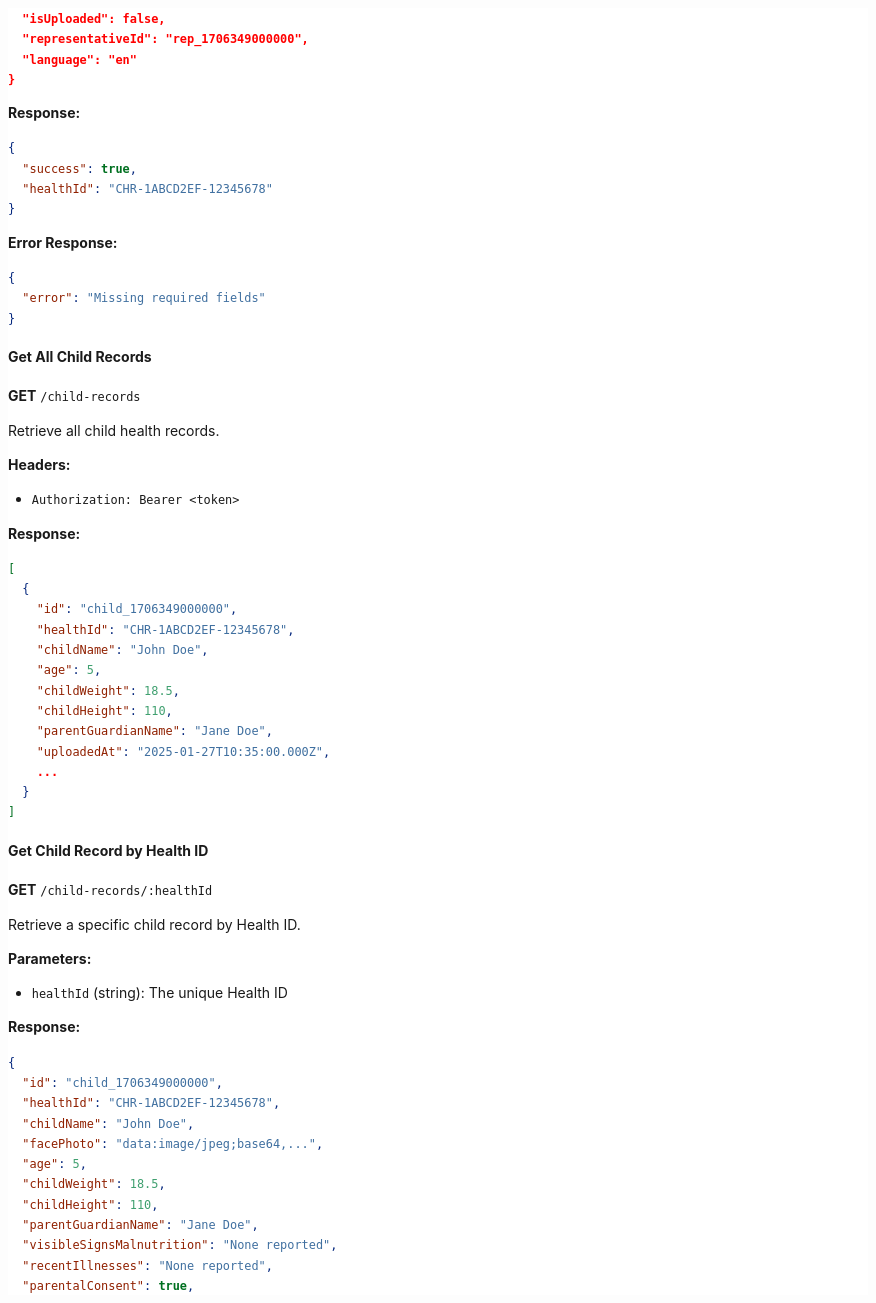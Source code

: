 ```json
  "isUploaded": false,
  "representativeId": "rep_1706349000000",
  "language": "en"
}
```

**Response:**
```json
{
  "success": true,
  "healthId": "CHR-1ABCD2EF-12345678"
}
```

**Error Response:**
```json
{
  "error": "Missing required fields"
}
```

#### Get All Child Records
**GET** `/child-records`

Retrieve all child health records.

**Headers:**
- `Authorization: Bearer <token>`

**Response:**
```json
[
  {
    "id": "child_1706349000000",
    "healthId": "CHR-1ABCD2EF-12345678",
    "childName": "John Doe",
    "age": 5,
    "childWeight": 18.5,
    "childHeight": 110,
    "parentGuardianName": "Jane Doe",
    "uploadedAt": "2025-01-27T10:35:00.000Z",
    ...
  }
]
```

#### Get Child Record by Health ID
**GET** `/child-records/:healthId`

Retrieve a specific child record by Health ID.

**Parameters:**
- `healthId` (string): The unique Health ID

**Response:**
```json
{
  "id": "child_1706349000000",
  "healthId": "CHR-1ABCD2EF-12345678",
  "childName": "John Doe",
  "facePhoto": "data:image/jpeg;base64,...",
  "age": 5,
  "childWeight": 18.5,
  "childHeight": 110,
  "parentGuardianName": "Jane Doe",
  "visibleSignsMalnutrition": "None reported",
  "recentIllnesses": "None reported",
  "parentalConsent": true,
```